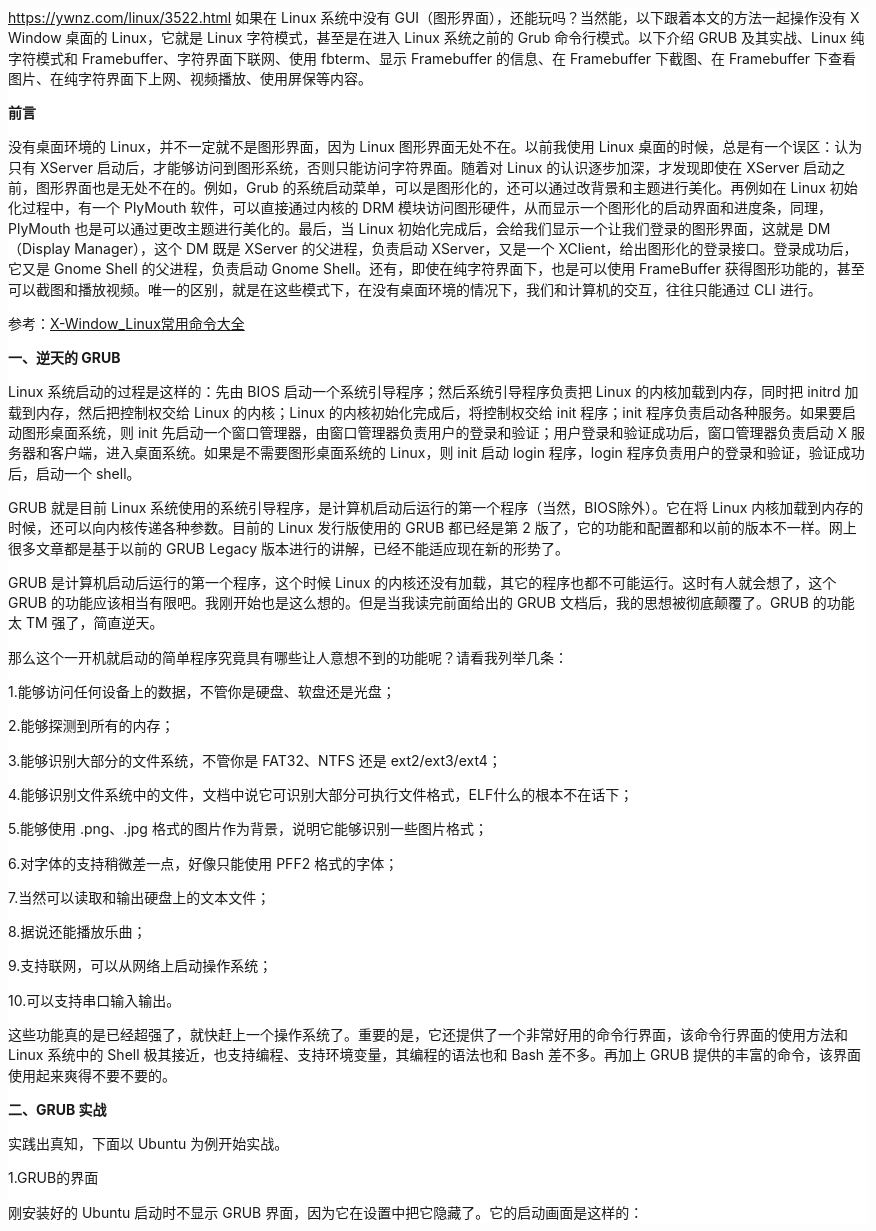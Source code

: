 https://ywnz.com/linux/3522.html
如果在 Linux 系统中没有 GUI（图形界面），还能玩吗？当然能，以下跟着本文的方法一起操作没有 X Window 桌面的 Linux，它就是 Linux 字符模式，甚至是在进入 Linux 系统之前的 Grub 命令行模式。以下介绍 GRUB 及其实战、Linux 纯字符模式和 Framebuffer、字符界面下联网、使用 fbterm、显示 Framebuffer 的信息、在 Framebuffer 下截图、在 Framebuffer 下查看图片、在纯字符界面下上网、视频播放、使用屏保等内容。

**前言**

没有桌面环境的 Linux，并不一定就不是图形界面，因为 Linux 图形界面无处不在。以前我使用 Linux 桌面的时候，总是有一个误区：认为只有 XServer 启动后，才能够访问到图形系统，否则只能访问字符界面。随着对 Linux 的认识逐步加深，才发现即使在 XServer 启动之前，图形界面也是无处不在的。例如，Grub 的系统启动菜单，可以是图形化的，还可以通过改背景和主题进行美化。再例如在 Linux 初始化过程中，有一个 PlyMouth 软件，可以直接通过内核的 DRM 模块访问图形硬件，从而显示一个图形化的启动界面和进度条，同理，PlyMouth 也是可以通过更改主题进行美化的。最后，当 Linux 初始化完成后，会给我们显示一个让我们登录的图形界面，这就是 DM（Display Manager），这个 DM 既是 XServer 的父进程，负责启动 XServer，又是一个 XClient，给出图形化的登录接口。登录成功后，它又是 Gnome Shell 的父进程，负责启动 Gnome Shell。还有，即使在纯字符界面下，也是可以使用 FrameBuffer 获得图形功能的，甚至可以截图和播放视频。唯一的区别，就是在这些模式下，在没有桌面环境的情况下，我们和计算机的交互，往往只能通过 CLI 进行。

参考：[X-Window_Linux常用命令大全](https://ywnz.com/linux/xwindow/)

**一、逆天的 GRUB**

Linux 系统启动的过程是这样的：先由 BIOS 启动一个系统引导程序；然后系统引导程序负责把 Linux 的内核加载到内存，同时把 initrd 加载到内存，然后把控制权交给 Linux 的内核；Linux 的内核初始化完成后，将控制权交给 init 程序；init 程序负责启动各种服务。如果要启动图形桌面系统，则 init 先启动一个窗口管理器，由窗口管理器负责用户的登录和验证；用户登录和验证成功后，窗口管理器负责启动 X 服务器和客户端，进入桌面系统。如果是不需要图形桌面系统的 Linux，则 init 启动 login 程序，login 程序负责用户的登录和验证，验证成功后，启动一个 shell。

GRUB 就是目前 Linux 系统使用的系统引导程序，是计算机启动后运行的第一个程序（当然，BIOS除外）。它在将 Linux 内核加载到内存的时候，还可以向内核传递各种参数。目前的 Linux 发行版使用的 GRUB 都已经是第 2 版了，它的功能和配置都和以前的版本不一样。网上很多文章都是基于以前的 GRUB Legacy 版本进行的讲解，已经不能适应现在新的形势了。

GRUB 是计算机启动后运行的第一个程序，这个时候 Linux 的内核还没有加载，其它的程序也都不可能运行。这时有人就会想了，这个 GRUB 的功能应该相当有限吧。我刚开始也是这么想的。但是当我读完前面给出的 GRUB 文档后，我的思想被彻底颠覆了。GRUB 的功能太 TM 强了，简直逆天。

那么这个一开机就启动的简单程序究竟具有哪些让人意想不到的功能呢？请看我列举几条：

1.能够访问任何设备上的数据，不管你是硬盘、软盘还是光盘；

2.能够探测到所有的内存；

3.能够识别大部分的文件系统，不管你是 FAT32、NTFS 还是 ext2/ext3/ext4；

4.能够识别文件系统中的文件，文档中说它可识别大部分可执行文件格式，ELF什么的根本不在话下；

5.能够使用 .png、.jpg 格式的图片作为背景，说明它能够识别一些图片格式；

6.对字体的支持稍微差一点，好像只能使用 PFF2 格式的字体；

7.当然可以读取和输出硬盘上的文本文件；

8.据说还能播放乐曲；

9.支持联网，可以从网络上启动操作系统；

10.可以支持串口输入输出。

这些功能真的是已经超强了，就快赶上一个操作系统了。重要的是，它还提供了一个非常好用的命令行界面，该命令行界面的使用方法和 Linux 系统中的 Shell 极其接近，也支持编程、支持环境变量，其编程的语法也和 Bash 差不多。再加上 GRUB 提供的丰富的命令，该界面使用起来爽得不要不要的。

**二、GRUB 实战**

实践出真知，下面以 Ubuntu 为例开始实战。

1.GRUB的界面

刚安装好的 Ubuntu 启动时不显示 GRUB 界面，因为它在设置中把它隐藏了。它的启动画面是这样的：
